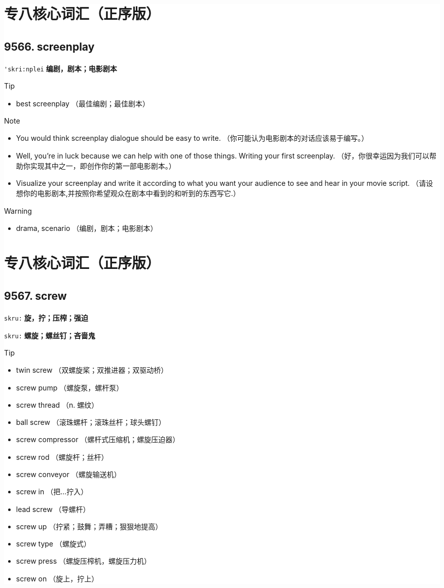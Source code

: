# 专八核心词汇（正序版）

## 9566. screenplay

`'skri:nplei`  **编剧，剧本；电影剧本**

> [!TIP]
>
> - best screenplay （最佳编剧；最佳剧本）
>

> [!NOTE]
>
> - You would think screenplay dialogue should be easy to write. （你可能认为电影剧本的对话应该易于编写。）
>
> - Well, you’re in luck because we can help with one of those things. Writing your first screenplay. （好，你很幸运因为我们可以帮助你实现其中之一，即创作你的第一部电影剧本。）
>
> - Visualize your screenplay and write it according to what you want your audience to see and hear in your movie script. （请设想你的电影剧本,并按照你希望观众在剧本中看到的和听到的东西写它.）
>

> [!WARNING]
>
> - drama, scenario （编剧，剧本；电影剧本）
>

# 专八核心词汇（正序版）

## 9567. screw

`skru:`  **旋，拧；压榨；强迫**

`skru:`  **螺旋；螺丝钉；吝啬鬼**

> [!TIP]
>
> - twin screw （双螺旋桨；双推进器；双驱动桥）
>
> - screw pump （螺旋泵，螺杆泵）
>
> - screw thread （n. 螺纹）
>
> - ball screw （滚珠螺杆；滚珠丝杆；球头螺钉）
>
> - screw compressor （螺杆式压缩机；螺旋压迫器）
>
> - screw rod （螺旋杆；丝杆）
>
> - screw conveyor （螺旋输送机）
>
> - screw in （把…拧入）
>
> - lead screw （导螺杆）
>
> - screw up （拧紧；鼓舞；弄糟；狠狠地提高）
>
> - screw type （螺旋式）
>
> - screw press （螺旋压榨机，螺旋压力机）
>
> - screw on （旋上，拧上）
>